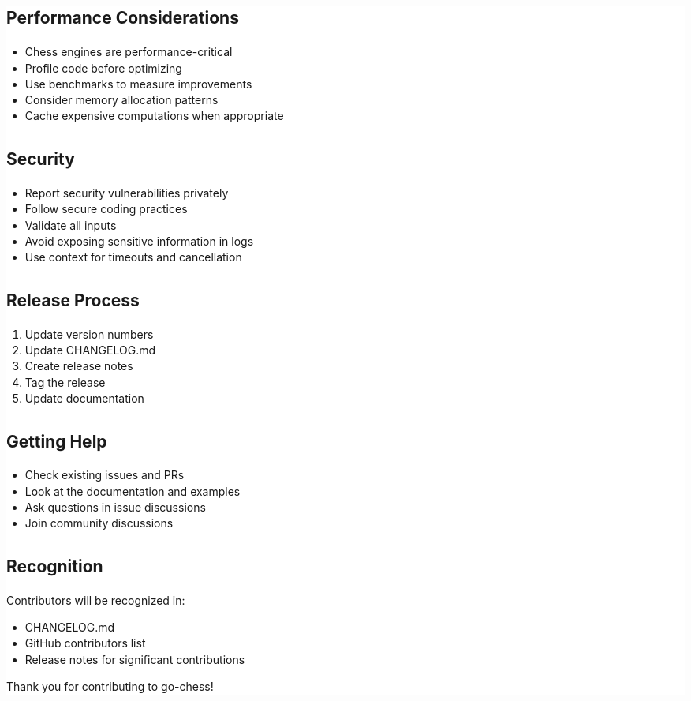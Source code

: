 ## Performance Considerations

- Chess engines are performance-critical
- Profile code before optimizing
- Use benchmarks to measure improvements
- Consider memory allocation patterns
- Cache expensive computations when appropriate

## Security

- Report security vulnerabilities privately
- Follow secure coding practices
- Validate all inputs
- Avoid exposing sensitive information in logs
- Use context for timeouts and cancellation

## Release Process

1. Update version numbers
2. Update CHANGELOG.md
3. Create release notes
4. Tag the release
5. Update documentation

## Getting Help

- Check existing issues and PRs
- Look at the documentation and examples
- Ask questions in issue discussions
- Join community discussions

## Recognition

Contributors will be recognized in:
- CHANGELOG.md
- GitHub contributors list
- Release notes for significant contributions

Thank you for contributing to go-chess!
